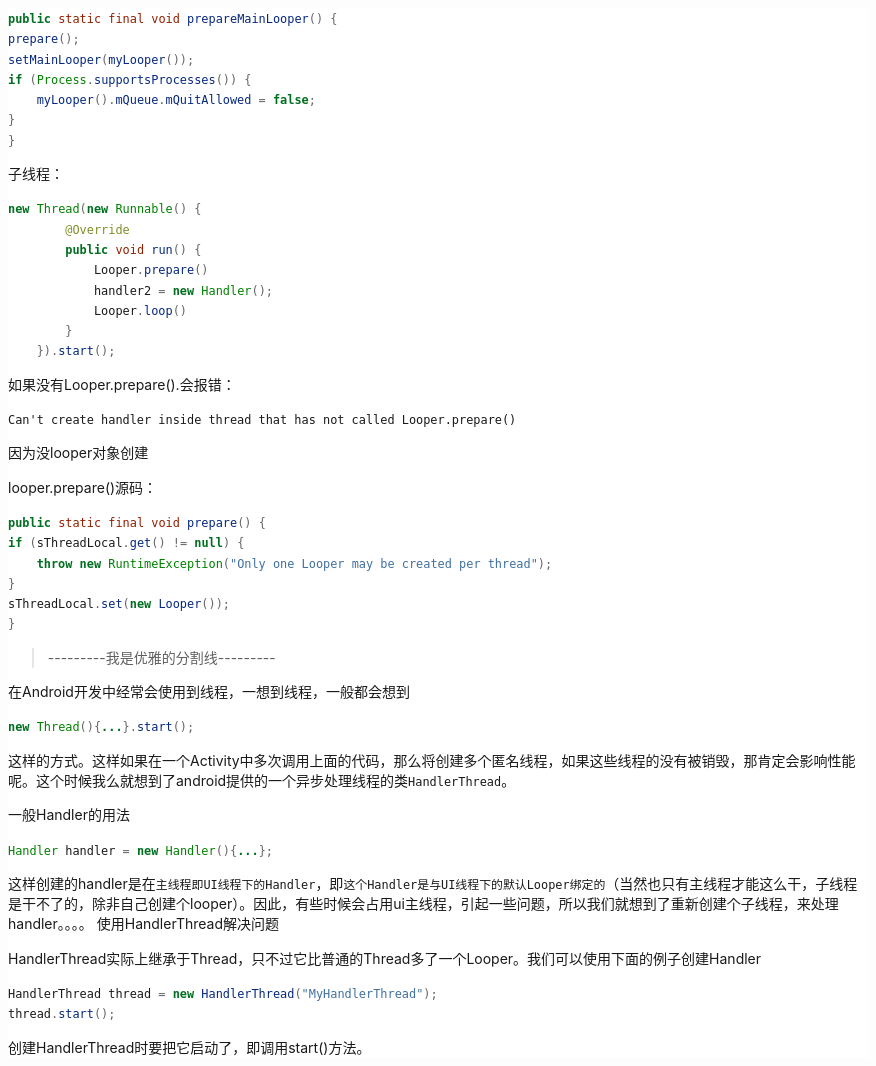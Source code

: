 ```java
public static final void prepareMainLooper() {  
prepare();  
setMainLooper(myLooper());  
if (Process.supportsProcesses()) {  
    myLooper().mQueue.mQuitAllowed = false;  
}  
}  
```
子线程：
```java
new Thread(new Runnable() {  
        @Override  
        public void run() {  
            Looper.prepare()
            handler2 = new Handler(); 
            Looper.loop() 
        }  
    }).start();
```
如果没有Looper.prepare().会报错：
```xml
Can't create handler inside thread that has not called Looper.prepare()
```
因为没looper对象创建

looper.prepare()源码：
```java
public static final void prepare() {  
if (sThreadLocal.get() != null) {  
    throw new RuntimeException("Only one Looper may be created per thread");  
}  
sThreadLocal.set(new Looper());  
}  
```

> ---------我是优雅的分割线---------

在Android开发中经常会使用到线程，一想到线程，一般都会想到
```java
new Thread(){...}.start();
```
这样的方式。这样如果在一个Activity中多次调用上面的代码，那么将创建多个匿名线程，如果这些线程的没有被销毁，那肯定会影响性能呢。这个时候我么就想到了android提供的一个异步处理线程的类`HandlerThread`。

一般Handler的用法
```java
Handler handler = new Handler(){...};
```
这样创建的handler是在`主线程即UI线程下的Handler`，即`这个Handler是与UI线程下的默认Looper绑定的`（当然也只有主线程才能这么干，子线程是干不了的，除非自己创建个looper）。因此，有些时候会占用ui主线程，引起一些问题，所以我们就想到了重新创建个子线程，来处理handler。。。。
使用HandlerThread解决问题

HandlerThread实际上继承于Thread，只不过它比普通的Thread多了一个Looper。我们可以使用下面的例子创建Handler
```java
HandlerThread thread = new HandlerThread("MyHandlerThread");
thread.start();
```
创建HandlerThread时要把它启动了，即调用start()方法。
